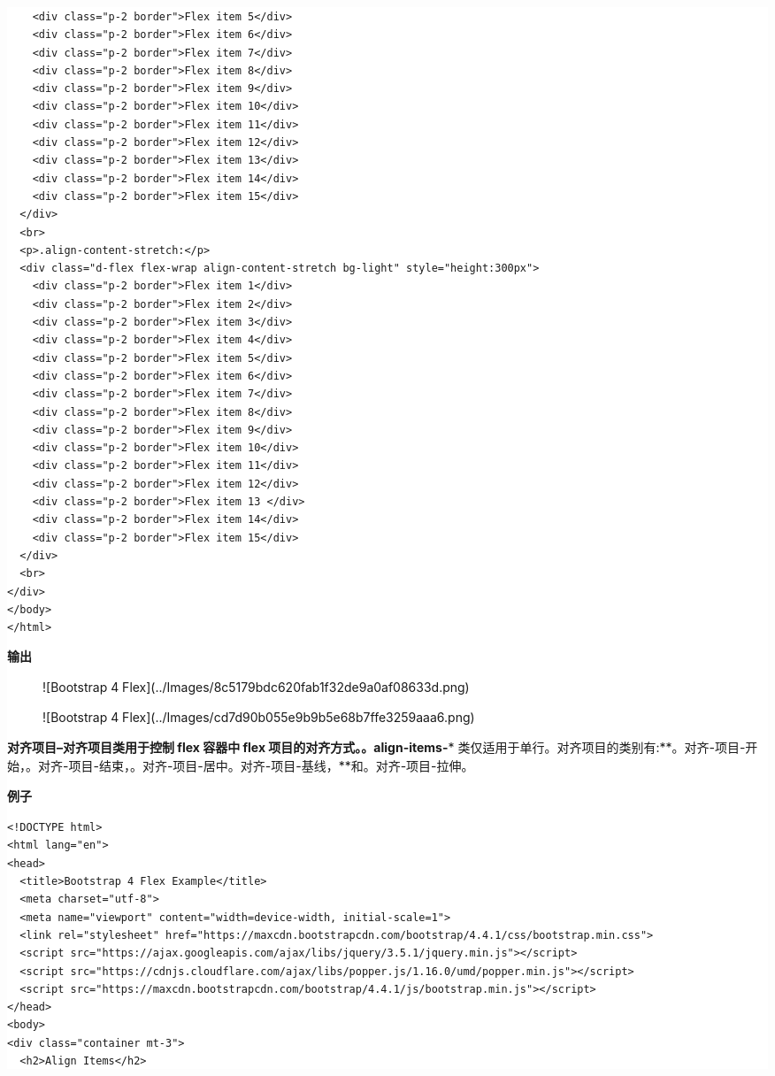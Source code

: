 ```
    <div class="p-2 border">Flex item 5</div>
    <div class="p-2 border">Flex item 6</div>
    <div class="p-2 border">Flex item 7</div>
    <div class="p-2 border">Flex item 8</div>
    <div class="p-2 border">Flex item 9</div>
    <div class="p-2 border">Flex item 10</div>
    <div class="p-2 border">Flex item 11</div>
    <div class="p-2 border">Flex item 12</div>
    <div class="p-2 border">Flex item 13</div>
    <div class="p-2 border">Flex item 14</div>
    <div class="p-2 border">Flex item 15</div>
  </div>
  <br>
  <p>.align-content-stretch:</p>
  <div class="d-flex flex-wrap align-content-stretch bg-light" style="height:300px">
    <div class="p-2 border">Flex item 1</div>
    <div class="p-2 border">Flex item 2</div>
    <div class="p-2 border">Flex item 3</div>
    <div class="p-2 border">Flex item 4</div>
    <div class="p-2 border">Flex item 5</div>
    <div class="p-2 border">Flex item 6</div>
    <div class="p-2 border">Flex item 7</div>
    <div class="p-2 border">Flex item 8</div>
    <div class="p-2 border">Flex item 9</div>
    <div class="p-2 border">Flex item 10</div>
    <div class="p-2 border">Flex item 11</div>
    <div class="p-2 border">Flex item 12</div>
    <div class="p-2 border">Flex item 13 </div>
    <div class="p-2 border">Flex item 14</div>
    <div class="p-2 border">Flex item 15</div>
  </div>
  <br>
</div>
</body>
</html>
```

**输出**

<figure class="wp-block-image size-large">![Bootstrap 4 Flex](../Images/8c5179bdc620fab1f32de9a0af08633d.png)</figure>

<figure class="wp-block-image size-large">![Bootstrap 4 Flex](../Images/cd7d90b055e9b9b5e68b7ffe3259aaa6.png)</figure>

**对齐项目–**对齐项目类用于控制 flex 容器中 flex 项目的对齐方式。**。align-items-*** 类仅适用于单行。对齐项目的类别有:**。对齐-项目-开始，。对齐-项目-结束，。对齐-项目-居中。对齐-项目-基线，**和。对齐-项目-拉伸。

**例子**

```
<!DOCTYPE html>
<html lang="en">
<head>
  <title>Bootstrap 4 Flex Example</title>
  <meta charset="utf-8">
  <meta name="viewport" content="width=device-width, initial-scale=1">
  <link rel="stylesheet" href="https://maxcdn.bootstrapcdn.com/bootstrap/4.4.1/css/bootstrap.min.css">
  <script src="https://ajax.googleapis.com/ajax/libs/jquery/3.5.1/jquery.min.js"></script>
  <script src="https://cdnjs.cloudflare.com/ajax/libs/popper.js/1.16.0/umd/popper.min.js"></script>
  <script src="https://maxcdn.bootstrapcdn.com/bootstrap/4.4.1/js/bootstrap.min.js"></script>
</head>
<body>
<div class="container mt-3">
  <h2>Align Items</h2>
```